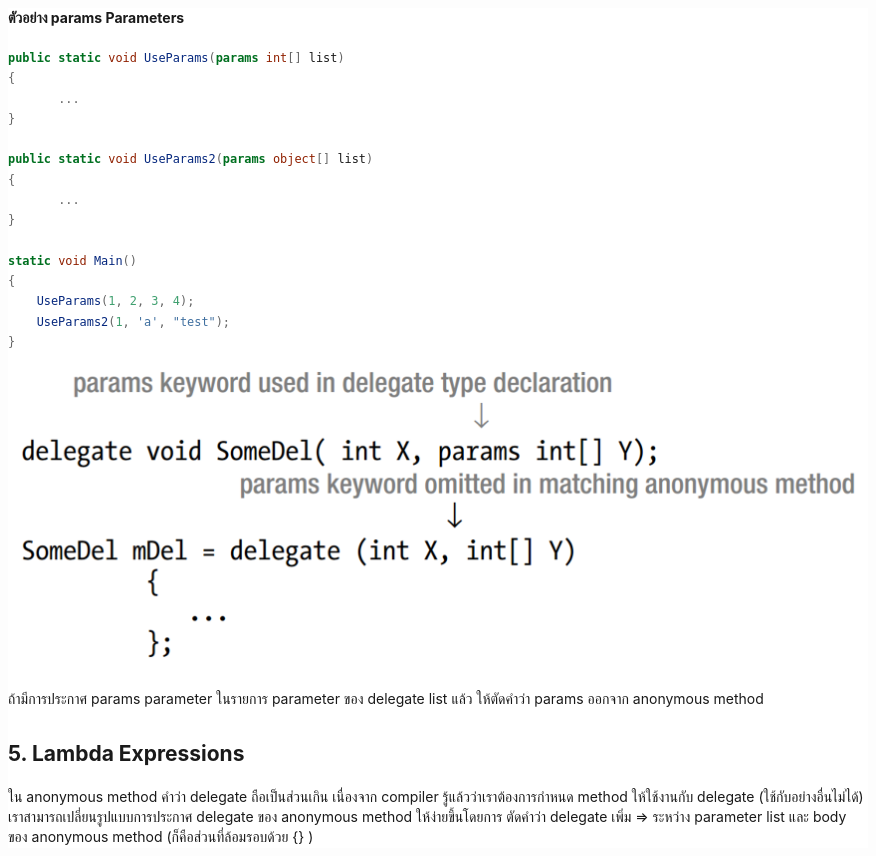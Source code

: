 #### ตัวอย่าง params Parameters

```C#
public static void UseParams(params int[] list)
{
       ...
}

public static void UseParams2(params object[] list)
{
       ... 
}

static void Main()
{
	UseParams(1, 2, 3, 4);
	UseParams2(1, 'a', "test");
}
```

![Class vs. Delegate](./img/Picture22.png)

ถ้ามีการประกาศ params parameter  ในรายการ parameter  ของ delegate list แล้ว ให้ตัดคำว่า  params ออกจาก anonymous method


## 5. Lambda Expressions

ใน anonymous method คำว่า delegate ถือเป็นส่วนเกิน
เนื่องจาก compiler รู้แล้วว่าเราต้องการกำหนด method ให้ใช้งานกับ delegate (ใช้กับอย่างอื่นไม่ได้)
เราสามารถเปลี่ยนรูปแบบการประกาศ delegate ของ anonymous method ให้ง่ายขึ้นโดยการ
ตัดคำว่า delegate
เพิ่ม => ระหว่าง parameter list และ body ของ anonymous method (ก็คือส่วนที่ล้อมรอบด้วย {} )
